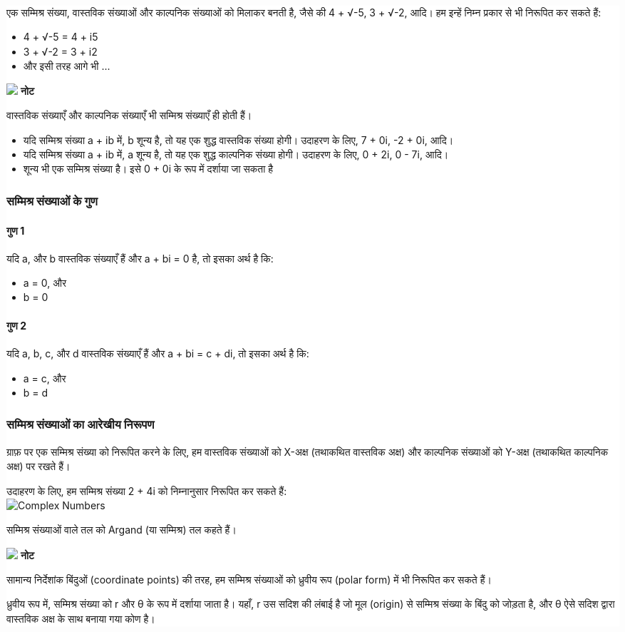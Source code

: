 एक सम्मिश्र संख्या, वास्तविक संख्याओं और काल्पनिक संख्याओं को मिलाकर बनती है, जैसे की 4 + √-5, 3 + √-2, आदि। हम इन्हें निम्न प्रकार से भी निरूपित कर सकते हैं:
* 4 + √-5 = 4 + i5
* 3 + √-2 = 3 + i2
* और इसी तरह आगे भी ...

<div class="toc-mak">
  <img src="../../../images/pencil.png">
  <b>नोट</b><br>

वास्तविक संख्याएँ और काल्पनिक संख्याएँ भी सम्मिश्र संख्याएँ ही होती हैं।
* यदि सम्मिश्र संख्या a + ib में, b शून्य है, तो यह एक शुद्ध वास्तविक संख्या होगी। उदाहरण के लिए, 7 + 0i, -2 + 0i, आदि।
* यदि सम्मिश्र संख्या a + ib में, a शून्य है, तो यह एक शुद्ध काल्पनिक संख्या होगी। उदाहरण के लिए, 0 + 2i, 0 - 7i, आदि।
* शून्य भी एक सम्मिश्र संख्या है। इसे 0 + 0i के रूप में दर्शाया जा सकता है
</div>

### सम्मिश्र संख्याओं के गुण

#### गुण 1

यदि a, और b वास्तविक संख्याएँ हैं और a + bi = 0 है, तो इसका अर्थ है कि:
* a = 0, और
* b = 0

#### गुण 2

यदि a, b, c, और d वास्तविक संख्याएँ हैं और a + bi = c + di, तो इसका अर्थ है कि:
* a = c, और 
* b = d

### सम्मिश्र संख्याओं का आरेखीय निरूपण 

ग्राफ़ पर एक सम्मिश्र संख्या को निरूपित करने के लिए, हम वास्तविक संख्याओं को X-अक्ष (तथाकथित वास्तविक अक्ष) और काल्पनिक संख्याओं को Y-अक्ष (तथाकथित काल्पनिक अक्ष) पर रखते हैं।

उदाहरण के लिए, हम सम्मिश्र संख्या 2 + 4i को निम्नानुसार निरूपित कर सकते हैं: <br>
<img src="../../../images/higher-maths/complex-number-2.png" alt="Complex Numbers" style="width:81%;height:81%;">

सम्मिश्र संख्याओं वाले तल को Argand (या सम्मिश्र) तल कहते हैं।

<div class="toc-mak">
  <img src="../../../images/pencil.png">
  <b>नोट</b><br>

सामान्य निर्देशांक बिंदुओं (coordinate points) की तरह, हम सम्मिश्र संख्याओं को ध्रुवीय रूप (polar form) में भी निरूपित कर सकते हैं।

ध्रुवीय रूप में, सम्मिश्र संख्या को r और θ के रूप में दर्शाया जाता है। यहाँ, r उस सदिश की लंबाई है जो मूल (origin) से सम्मिश्र संख्या के बिंदु को जोड़ता है, और θ ऐसे सदिश द्वारा वास्तविक अक्ष के साथ बनाया गया कोण है।
</div>
